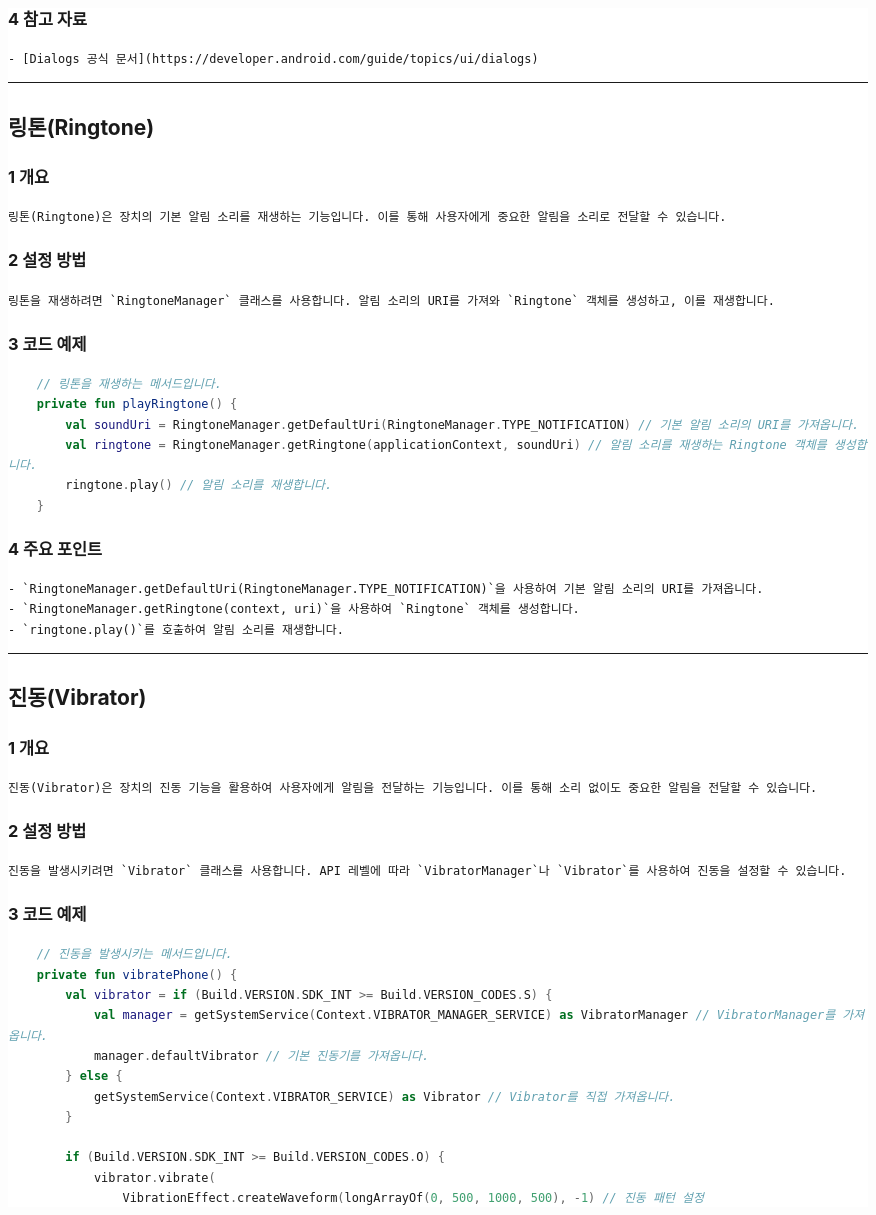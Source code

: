 ### 4 참고 자료

    - [Dialogs 공식 문서](https://developer.android.com/guide/topics/ui/dialogs)

---

## 링톤(Ringtone)

### 1 개요

    링톤(Ringtone)은 장치의 기본 알림 소리를 재생하는 기능입니다. 이를 통해 사용자에게 중요한 알림을 소리로 전달할 수 있습니다.

### 2 설정 방법

    링톤을 재생하려면 `RingtoneManager` 클래스를 사용합니다. 알림 소리의 URI를 가져와 `Ringtone` 객체를 생성하고, 이를 재생합니다.

### 3 코드 예제

```kotlin
    // 링톤을 재생하는 메서드입니다.
    private fun playRingtone() {
        val soundUri = RingtoneManager.getDefaultUri(RingtoneManager.TYPE_NOTIFICATION) // 기본 알림 소리의 URI를 가져옵니다.
        val ringtone = RingtoneManager.getRingtone(applicationContext, soundUri) // 알림 소리를 재생하는 Ringtone 객체를 생성합니다.
        ringtone.play() // 알림 소리를 재생합니다.
    }

```

### 4 주요 포인트

    - `RingtoneManager.getDefaultUri(RingtoneManager.TYPE_NOTIFICATION)`을 사용하여 기본 알림 소리의 URI를 가져옵니다.
    - `RingtoneManager.getRingtone(context, uri)`을 사용하여 `Ringtone` 객체를 생성합니다.
    - `ringtone.play()`를 호출하여 알림 소리를 재생합니다.

---

## 진동(Vibrator)

### 1 개요

    진동(Vibrator)은 장치의 진동 기능을 활용하여 사용자에게 알림을 전달하는 기능입니다. 이를 통해 소리 없이도 중요한 알림을 전달할 수 있습니다.

### 2 설정 방법

    진동을 발생시키려면 `Vibrator` 클래스를 사용합니다. API 레벨에 따라 `VibratorManager`나 `Vibrator`를 사용하여 진동을 설정할 수 있습니다.

### 3 코드 예제

```kotlin
    // 진동을 발생시키는 메서드입니다.
    private fun vibratePhone() {
        val vibrator = if (Build.VERSION.SDK_INT >= Build.VERSION_CODES.S) {
            val manager = getSystemService(Context.VIBRATOR_MANAGER_SERVICE) as VibratorManager // VibratorManager를 가져옵니다.
            manager.defaultVibrator // 기본 진동기를 가져옵니다.
        } else {
            getSystemService(Context.VIBRATOR_SERVICE) as Vibrator // Vibrator를 직접 가져옵니다.
        }

        if (Build.VERSION.SDK_INT >= Build.VERSION_CODES.O) {
            vibrator.vibrate(
                VibrationEffect.createWaveform(longArrayOf(0, 500, 1000, 500), -1) // 진동 패턴 설정
```